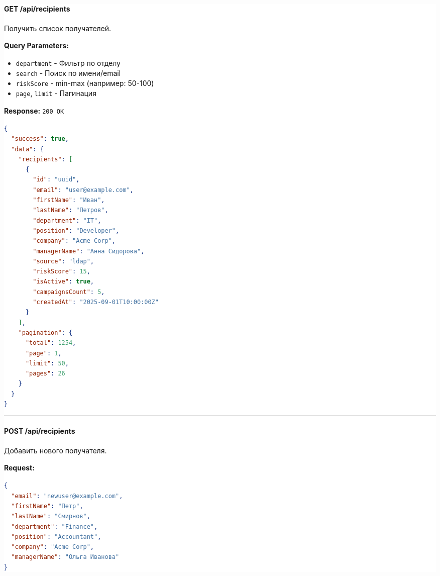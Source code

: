#### GET /api/recipients

Получить список получателей.

**Query Parameters:**
- `department` - Фильтр по отделу
- `search` - Поиск по имени/email
- `riskScore` - min-max (например: 50-100)
- `page`, `limit` - Пагинация

**Response:** `200 OK`
```json
{
  "success": true,
  "data": {
    "recipients": [
      {
        "id": "uuid",
        "email": "user@example.com",
        "firstName": "Иван",
        "lastName": "Петров",
        "department": "IT",
        "position": "Developer",
        "company": "Acme Corp",
        "managerName": "Анна Сидорова",
        "source": "ldap",
        "riskScore": 15,
        "isActive": true,
        "campaignsCount": 5,
        "createdAt": "2025-09-01T10:00:00Z"
      }
    ],
    "pagination": {
      "total": 1254,
      "page": 1,
      "limit": 50,
      "pages": 26
    }
  }
}
```

---

#### POST /api/recipients

Добавить нового получателя.

**Request:**
```json
{
  "email": "newuser@example.com",
  "firstName": "Петр",
  "lastName": "Смирнов",
  "department": "Finance",
  "position": "Accountant",
  "company": "Acme Corp",
  "managerName": "Ольга Иванова"
}
```
